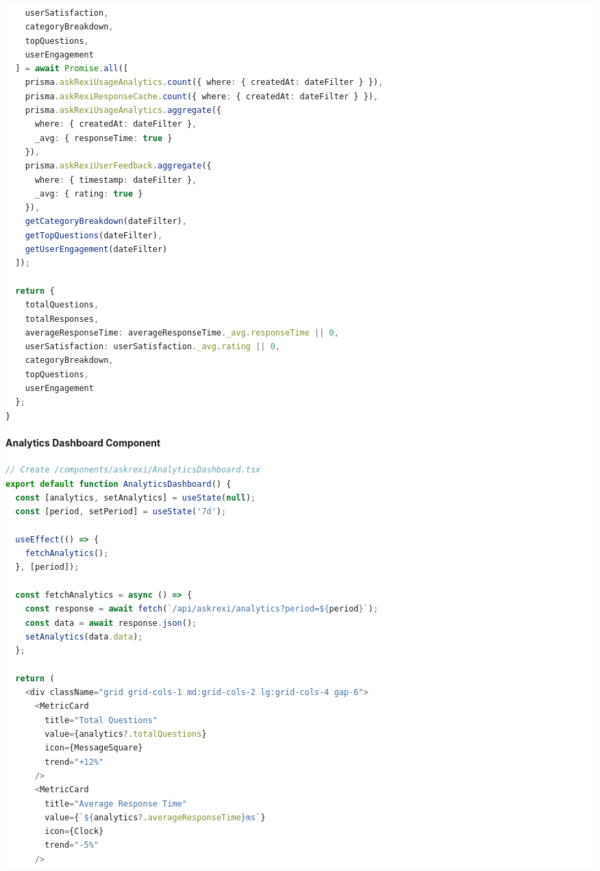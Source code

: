 ```typescript
    userSatisfaction,
    categoryBreakdown,
    topQuestions,
    userEngagement
  ] = await Promise.all([
    prisma.askRexiUsageAnalytics.count({ where: { createdAt: dateFilter } }),
    prisma.askRexiResponseCache.count({ where: { createdAt: dateFilter } }),
    prisma.askRexiUsageAnalytics.aggregate({
      where: { createdAt: dateFilter },
      _avg: { responseTime: true }
    }),
    prisma.askRexiUserFeedback.aggregate({
      where: { timestamp: dateFilter },
      _avg: { rating: true }
    }),
    getCategoryBreakdown(dateFilter),
    getTopQuestions(dateFilter),
    getUserEngagement(dateFilter)
  ]);
  
  return {
    totalQuestions,
    totalResponses,
    averageResponseTime: averageResponseTime._avg.responseTime || 0,
    userSatisfaction: userSatisfaction._avg.rating || 0,
    categoryBreakdown,
    topQuestions,
    userEngagement
  };
}
```

#### Analytics Dashboard Component
```typescript
// Create /components/askrexi/AnalyticsDashboard.tsx
export default function AnalyticsDashboard() {
  const [analytics, setAnalytics] = useState(null);
  const [period, setPeriod] = useState('7d');
  
  useEffect(() => {
    fetchAnalytics();
  }, [period]);
  
  const fetchAnalytics = async () => {
    const response = await fetch(`/api/askrexi/analytics?period=${period}`);
    const data = await response.json();
    setAnalytics(data.data);
  };
  
  return (
    <div className="grid grid-cols-1 md:grid-cols-2 lg:grid-cols-4 gap-6">
      <MetricCard
        title="Total Questions"
        value={analytics?.totalQuestions}
        icon={MessageSquare}
        trend="+12%"
      />
      <MetricCard
        title="Average Response Time"
        value={`${analytics?.averageResponseTime}ms`}
        icon={Clock}
        trend="-5%"
      />
```